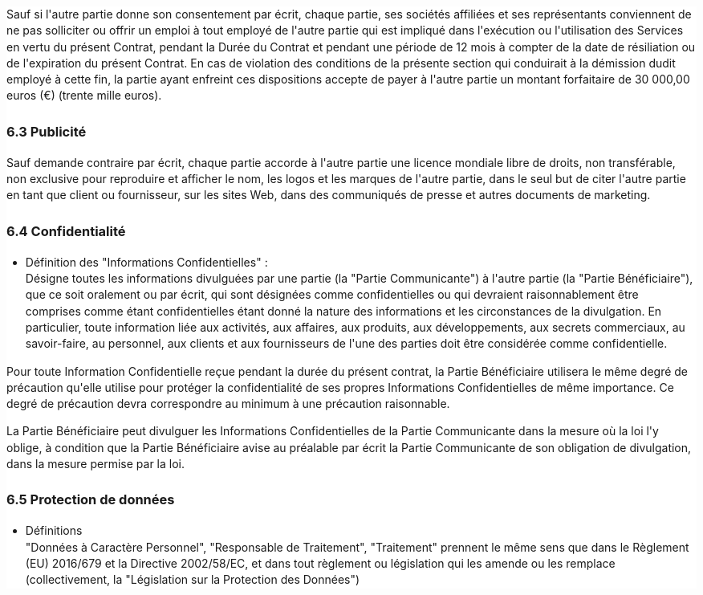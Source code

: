 Sauf si l'autre partie donne son consentement par écrit, chaque partie,
ses sociétés affiliées et ses représentants conviennent de ne pas
solliciter ou offrir un emploi à tout employé de l'autre partie qui est
impliqué dans l'exécution ou l'utilisation des Services en vertu du
présent Contrat, pendant la Durée du Contrat et pendant une période de
12 mois à compter de la date de résiliation ou de l'expiration du
présent Contrat. En cas de violation des conditions de la présente
section qui conduirait à la démission dudit employé à cette fin, la
partie ayant enfreint ces dispositions accepte de payer à l'autre partie
un montant forfaitaire de 30 000,00 euros (€) (trente mille euros).

### 6.3 Publicité

Sauf demande contraire par écrit, chaque partie accorde à l'autre partie
une licence mondiale libre de droits, non transférable, non exclusive
pour reproduire et afficher le nom, les logos et les marques de l'autre
partie, dans le seul but de citer l'autre partie en tant que client ou
fournisseur, sur les sites Web, dans des communiqués de presse et autres
documents de marketing.

### 6.4 Confidentialité

  - Définition des "Informations Confidentielles" :  
    Désigne toutes les informations divulguées par une partie (la
    "Partie Communicante") à l'autre partie (la "Partie Bénéficiaire"),
    que ce soit oralement ou par écrit, qui sont désignées comme
    confidentielles ou qui devraient raisonnablement être comprises
    comme étant confidentielles étant donné la nature des informations
    et les circonstances de la divulgation. En particulier, toute
    information liée aux activités, aux affaires, aux produits, aux
    développements, aux secrets commerciaux, au savoir-faire, au
    personnel, aux clients et aux fournisseurs de l'une des parties doit
    être considérée comme confidentielle.

Pour toute Information Confidentielle reçue pendant la durée du présent
contrat, la Partie Bénéficiaire utilisera le même degré de précaution
qu'elle utilise pour protéger la confidentialité de ses propres
Informations Confidentielles de même importance. Ce degré de précaution
devra correspondre au minimum à une précaution raisonnable.

La Partie Bénéficiaire peut divulguer les Informations Confidentielles
de la Partie Communicante dans la mesure où la loi l'y oblige, à
condition que la Partie Bénéficiaire avise au préalable par écrit la
Partie Communicante de son obligation de divulgation, dans la mesure
permise par la loi.

### 6.5 Protection de données

  - Définitions  
    "Données à Caractère Personnel", "Responsable de Traitement",
    "Traitement" prennent le même sens que dans le Règlement (EU)
    2016/679 et la Directive 2002/58/EC, et dans tout règlement ou
    législation qui les amende ou les remplace (collectivement, la
    "Législation sur la Protection des Données")
